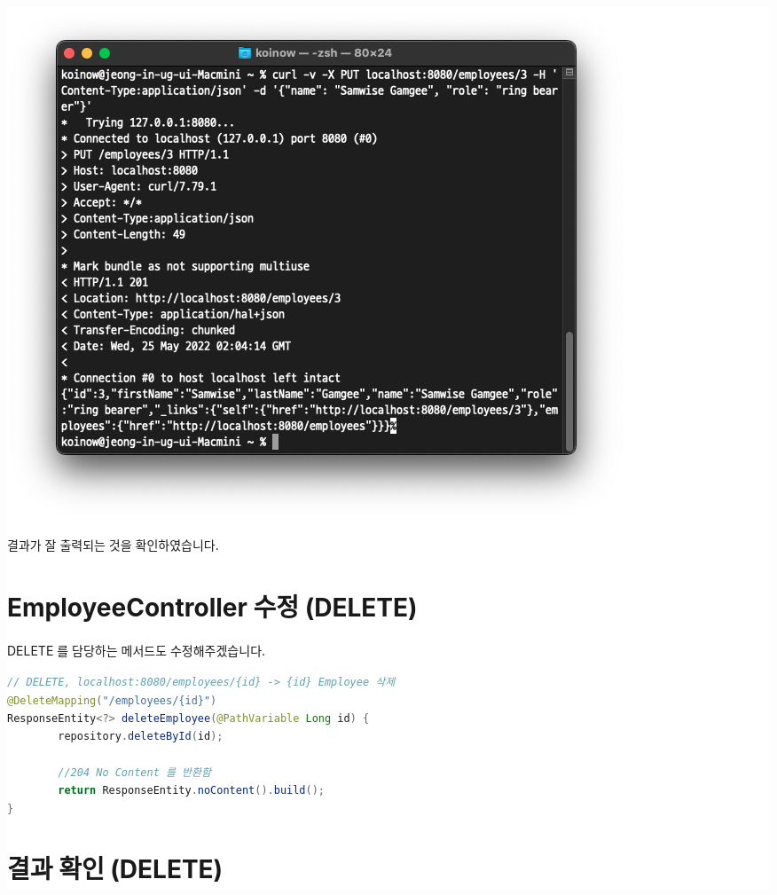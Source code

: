 ![image-20220525110502719](../../assets/images/2022-05-12-spring_rest_tutorial_5/image-20220525110502719.png)

결과가 잘 출력되는 것을 확인하였습니다.

# EmployeeController 수정 (DELETE)

DELETE 를 담당하는 메서드도 수정해주겠습니다.

```Java
// DELETE, localhost:8080/employees/{id} -> {id} Employee 삭제
@DeleteMapping("/employees/{id}")
ResponseEntity<?> deleteEmployee(@PathVariable Long id) {
		repository.deleteById(id);

		//204 No Content 를 반환함
		return ResponseEntity.noContent().build();
}
```



# 결과 확인 (DELETE)
